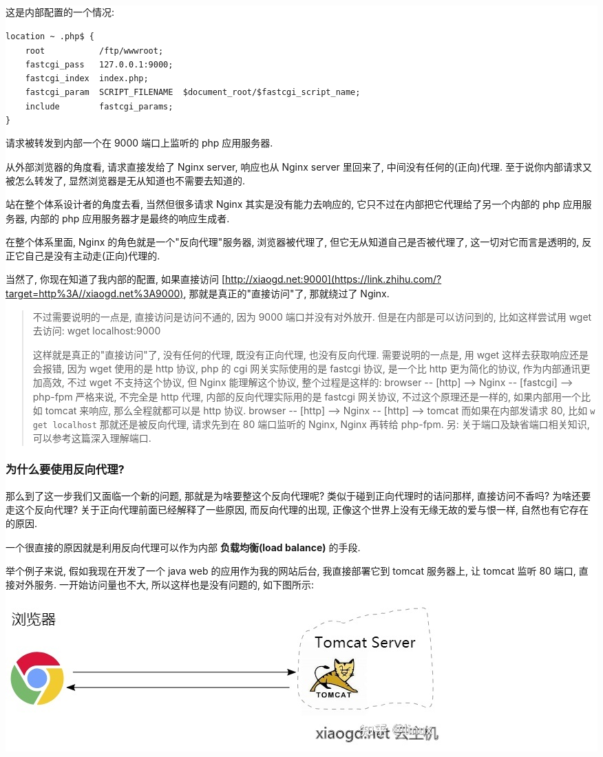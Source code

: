 这是内部配置的一个情况:

```text
location ~ .php$ {
    root           /ftp/wwwroot;
    fastcgi_pass   127.0.0.1:9000;
    fastcgi_index  index.php;
    fastcgi_param  SCRIPT_FILENAME  $document_root/$fastcgi_script_name;
    include        fastcgi_params;
}
```

请求被转发到内部一个在 9000 端口上监听的 php 应用服务器.

从外部浏览器的角度看, 请求直接发给了 Nginx server, 响应也从 Nginx server 里回来了, 中间没有任何的(正向)代理. 至于说你内部请求又被怎么转发了, 显然浏览器是无从知道也不需要去知道的.

站在整个体系设计者的角度去看, 当然但很多请求 Nginx 其实是没有能力去响应的, 它只不过在内部把它代理给了另一个内部的 php 应用服务器, 内部的 php 应用服务器才是最终的响应生成者.

在整个体系里面, Nginx 的角色就是一个"反向代理"服务器, 浏览器被代理了, 但它无从知道自己是否被代理了, 这一切对它而言是透明的, 反正它自己是没有主动走(正向)代理的.

当然了, 你现在知道了我内部的配置, 如果直接访问 [http://xiaogd.net:9000](https://link.zhihu.com/?target=http%3A//xiaogd.net%3A9000), 那就是真正的"直接访问"了, 那就绕过了 Nginx.

> 不过需要说明的一点是, 直接访问是访问不通的, 因为 9000 端口并没有对外放开. 但是在内部是可以访问到的, 比如这样尝试用 wget 去访问:
> wget localhost:9000
>
> 这样就是真正的"直接访问"了, 没有任何的代理, 既没有正向代理, 也没有反向代理.
> 需要说明的一点是, 用 wget 这样去获取响应还是会报错, 因为 wget 使用的是 http 协议, php 的 cgi 网关实际使用的是 fastcgi 协议, 是一个比 http 更为简化的协议, 作为内部通讯更加高效, 不过 wget 不支持这个协议, 但 Nginx 能理解这个协议, 整个过程是这样的:
> browser -- [http] --> Nginx -- [fastcgi] --> php-fpm
> 严格来说, 不完全是 http 代理, 内部的反向代理实际用的是 fastcgi 网关协议, 不过这个原理还是一样的, 如果内部用一个比如 tomcat 来响应, 那么全程就都可以是 http 协议.
> browser -- [http] --> Nginx -- [http] --> tomcat
> 而如果在内部发请求 80, 比如 `wget localhost` 那就还是被反向代理, 请求先到在 80 端口监听的 Nginx, Nginx 再转给 php-fpm.
> 另: 关于端口及缺省端口相关知识, 可以参考这篇深入理解端口.

### 为什么要使用反向代理?

那么到了这一步我们又面临一个新的问题, 那就是为啥要整这个反向代理呢? 类似于碰到正向代理时的诘问那样, 直接访问不香吗? 为啥还要走这个反向代理? 关于正向代理前面已经解释了一些原因, 而反向代理的出现, 正像这个世界上没有无缘无故的爱与恨一样, 自然也有它存在的原因.

一个很直接的原因就是利用反向代理可以作为内部 **负载均衡(load balance)** 的手段.

举个例子来说, 假如我现在开发了一个 java web 的应用作为我的网站后台, 我直接部署它到 tomcat 服务器上, 让 tomcat 监听 80 端口, 直接对外服务. 一开始访问量也不大, 所以这样也是没有问题的, 如下图所示:

![img](assets/相关概念/v2-f11e4464f4f5754e09fce249956f5933_1440w.jpg)
